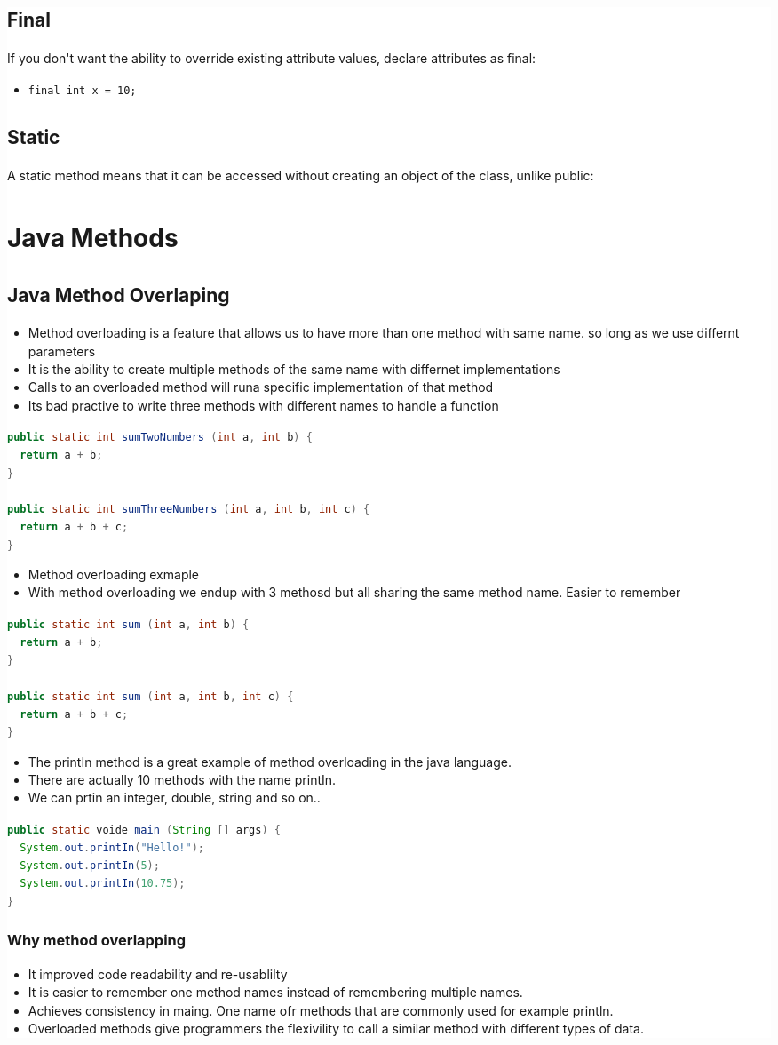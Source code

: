 ## Final
If you don't want the ability to override existing attribute values, declare attributes as final:
- ``` final int x = 10; ```

## Static
A static method means that it can be accessed without creating an object of the class, unlike public:


# Java Methods
## Java Method Overlaping 
- Method overloading is a feature that allows us to have more than one method with same name. so long as we use differnt parameters
- It is the ability to create multiple methods of the same name with differnet implementations
- Calls to an overloaded method will runa specific implementation of that method
- Its bad practive to write three methods with different names to handle a function
```java
public static int sumTwoNumbers (int a, int b) {
  return a + b;
}

public static int sumThreeNumbers (int a, int b, int c) {
  return a + b + c;
}
```
- Method overloading exmaple
- With method overloading we endup with 3 methosd but all sharing the same method name. Easier to remember
```java
public static int sum (int a, int b) {
  return a + b;
}

public static int sum (int a, int b, int c) {
  return a + b + c;
}
```
- The printIn method is a great example of method overloading in the java language.
- There are actually 10 methods with the name printIn.
- We can prtin an integer, double, string and so on.. 
``` java
public static voide main (String [] args) {
  System.out.printIn("Hello!");
  System.out.printIn(5);
  System.out.printIn(10.75);
}
```

### Why method overlapping
- It improved code readability and re-usablilty
- It is easier to remember one method names instead of remembering multiple names.
- Achieves consistency in maing. One name ofr methods that are commonly used for example println.
- Overloaded methods give programmers the flexivility to call a similar method with different types of data. 